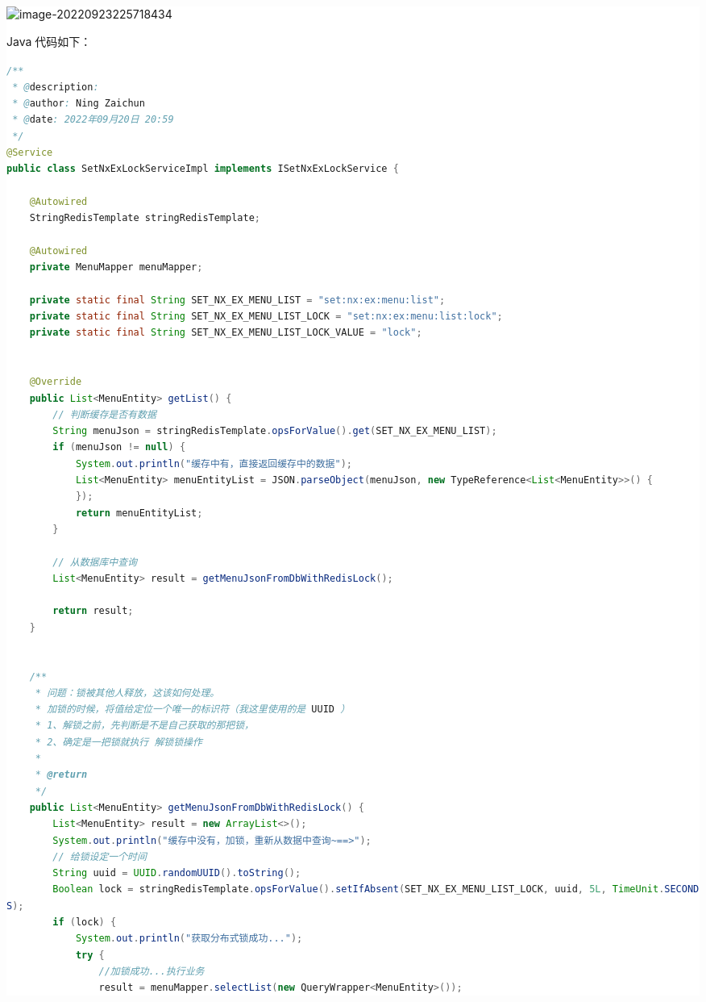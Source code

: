 ![image-20220923225718434](C:\Users\ASUS\Desktop\nzc_blog\img\image-20220923225718434.png)



Java 代码如下：

```java
/**
 * @description:
 * @author: Ning Zaichun
 * @date: 2022年09月20日 20:59
 */
@Service
public class SetNxExLockServiceImpl implements ISetNxExLockService {

    @Autowired
    StringRedisTemplate stringRedisTemplate;

    @Autowired
    private MenuMapper menuMapper;

    private static final String SET_NX_EX_MENU_LIST = "set:nx:ex:menu:list";
    private static final String SET_NX_EX_MENU_LIST_LOCK = "set:nx:ex:menu:list:lock";
    private static final String SET_NX_EX_MENU_LIST_LOCK_VALUE = "lock";


    @Override
    public List<MenuEntity> getList() {
        // 判断缓存是否有数据
        String menuJson = stringRedisTemplate.opsForValue().get(SET_NX_EX_MENU_LIST);
        if (menuJson != null) {
            System.out.println("缓存中有，直接返回缓存中的数据");
            List<MenuEntity> menuEntityList = JSON.parseObject(menuJson, new TypeReference<List<MenuEntity>>() {
            });
            return menuEntityList;
        }

        // 从数据库中查询
        List<MenuEntity> result = getMenuJsonFromDbWithRedisLock();

        return result;
    }


    /**
     * 问题：锁被其他人释放，这该如何处理。
     * 加锁的时候，将值给定位一个唯一的标识符（我这里使用的是 UUID ）
     * 1、解锁之前，先判断是不是自己获取的那把锁，
     * 2、确定是一把锁就执行 解锁锁操作
     *
     * @return
     */
    public List<MenuEntity> getMenuJsonFromDbWithRedisLock() {
        List<MenuEntity> result = new ArrayList<>();
        System.out.println("缓存中没有，加锁，重新从数据中查询~==>");
        // 给锁设定一个时间
        String uuid = UUID.randomUUID().toString();
        Boolean lock = stringRedisTemplate.opsForValue().setIfAbsent(SET_NX_EX_MENU_LIST_LOCK, uuid, 5L, TimeUnit.SECONDS);
        if (lock) {
            System.out.println("获取分布式锁成功...");
            try {
                //加锁成功...执行业务
                result = menuMapper.selectList(new QueryWrapper<MenuEntity>());
```